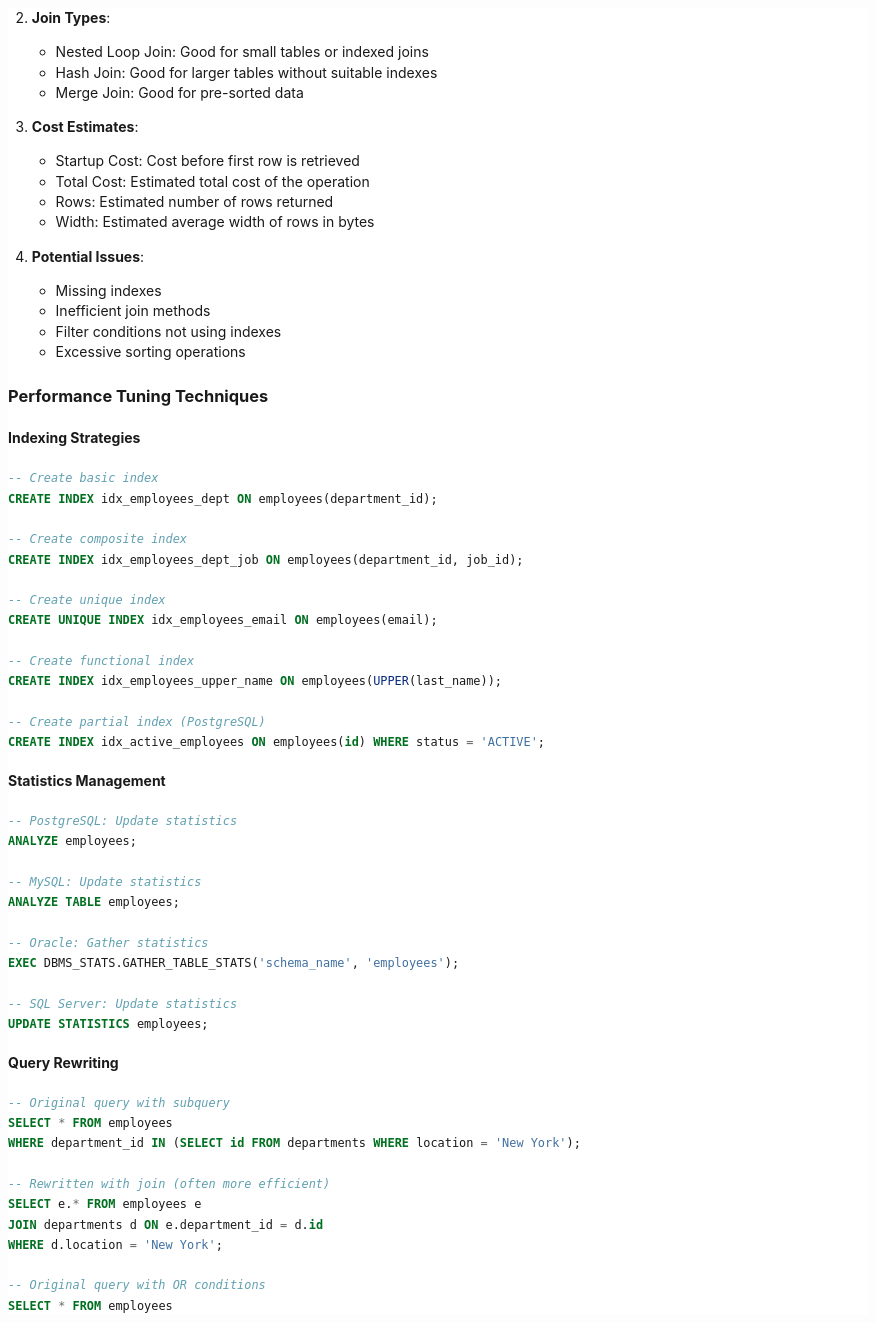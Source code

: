 2. **Join Types**:
   - Nested Loop Join: Good for small tables or indexed joins
   - Hash Join: Good for larger tables without suitable indexes
   - Merge Join: Good for pre-sorted data

3. **Cost Estimates**:
   - Startup Cost: Cost before first row is retrieved
   - Total Cost: Estimated total cost of the operation
   - Rows: Estimated number of rows returned
   - Width: Estimated average width of rows in bytes

4. **Potential Issues**:
   - Missing indexes
   - Inefficient join methods
   - Filter conditions not using indexes
   - Excessive sorting operations

### Performance Tuning Techniques

#### Indexing Strategies
```sql
-- Create basic index
CREATE INDEX idx_employees_dept ON employees(department_id);

-- Create composite index
CREATE INDEX idx_employees_dept_job ON employees(department_id, job_id);

-- Create unique index
CREATE UNIQUE INDEX idx_employees_email ON employees(email);

-- Create functional index
CREATE INDEX idx_employees_upper_name ON employees(UPPER(last_name));

-- Create partial index (PostgreSQL)
CREATE INDEX idx_active_employees ON employees(id) WHERE status = 'ACTIVE';
```

#### Statistics Management
```sql
-- PostgreSQL: Update statistics
ANALYZE employees;

-- MySQL: Update statistics
ANALYZE TABLE employees;

-- Oracle: Gather statistics
EXEC DBMS_STATS.GATHER_TABLE_STATS('schema_name', 'employees');

-- SQL Server: Update statistics
UPDATE STATISTICS employees;
```

#### Query Rewriting
```sql
-- Original query with subquery
SELECT * FROM employees 
WHERE department_id IN (SELECT id FROM departments WHERE location = 'New York');

-- Rewritten with join (often more efficient)
SELECT e.* FROM employees e
JOIN departments d ON e.department_id = d.id
WHERE d.location = 'New York';

-- Original query with OR conditions
SELECT * FROM employees
```